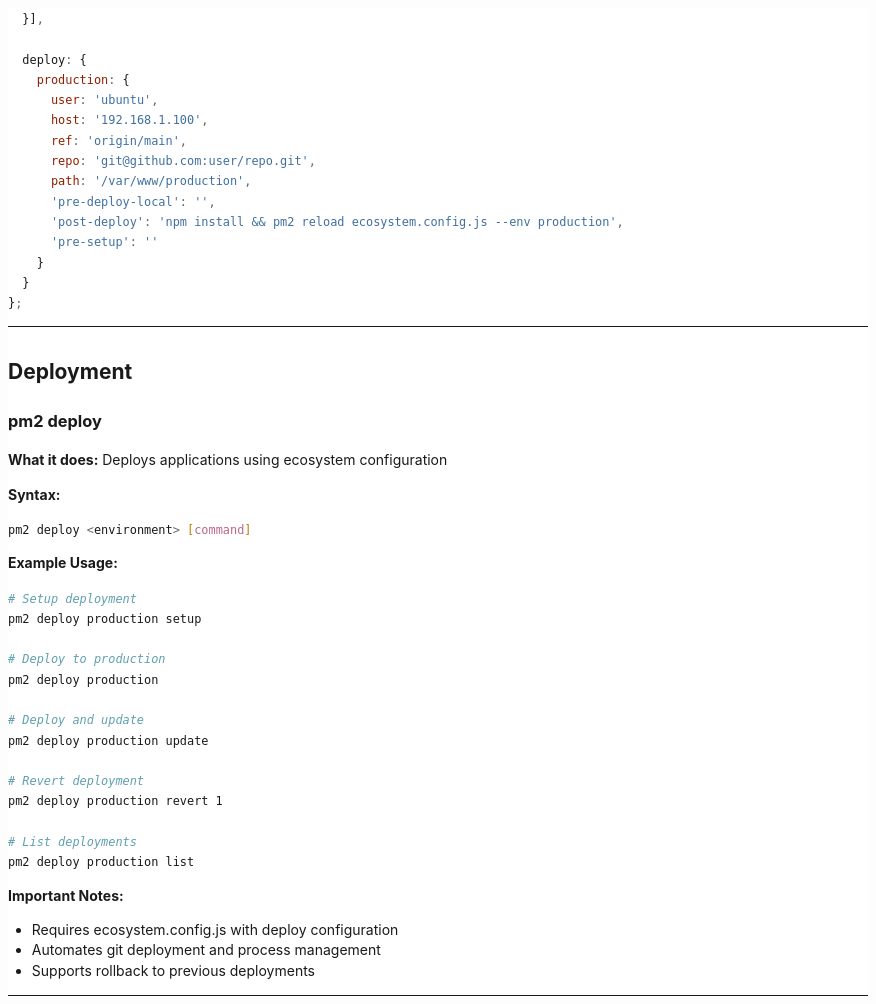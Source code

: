 ```javascript
  }],
  
  deploy: {
    production: {
      user: 'ubuntu',
      host: '192.168.1.100',
      ref: 'origin/main',
      repo: 'git@github.com:user/repo.git',
      path: '/var/www/production',
      'pre-deploy-local': '',
      'post-deploy': 'npm install && pm2 reload ecosystem.config.js --env production',
      'pre-setup': ''
    }
  }
};
```

---

## Deployment

### pm2 deploy

**What it does:** Deploys applications using ecosystem configuration

**Syntax:**
```bash
pm2 deploy <environment> [command]
```

**Example Usage:**
```bash
# Setup deployment
pm2 deploy production setup

# Deploy to production
pm2 deploy production

# Deploy and update
pm2 deploy production update

# Revert deployment
pm2 deploy production revert 1

# List deployments
pm2 deploy production list
```

**Important Notes:**
- Requires ecosystem.config.js with deploy configuration
- Automates git deployment and process management
- Supports rollback to previous deployments

---